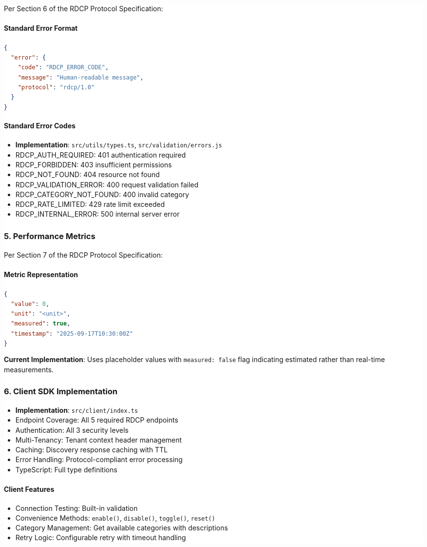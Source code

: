 Per Section 6 of the RDCP Protocol Specification:

#### Standard Error Format

```json
{
  "error": {
    "code": "RDCP_ERROR_CODE",
    "message": "Human-readable message",
    "protocol": "rdcp/1.0"
  }
}
```

#### Standard Error Codes
- **Implementation**: `src/utils/types.ts`, `src/validation/errors.js`
- RDCP_AUTH_REQUIRED: 401 authentication required
- RDCP_FORBIDDEN: 403 insufficient permissions
- RDCP_NOT_FOUND: 404 resource not found
- RDCP_VALIDATION_ERROR: 400 request validation failed
- RDCP_CATEGORY_NOT_FOUND: 400 invalid category
- RDCP_RATE_LIMITED: 429 rate limit exceeded
- RDCP_INTERNAL_ERROR: 500 internal server error

### 5. Performance Metrics

Per Section 7 of the RDCP Protocol Specification:

#### Metric Representation

```json
{
  "value": 0,
  "unit": "<unit>",
  "measured": true,
  "timestamp": "2025-09-17T10:30:00Z"
}
```

**Current Implementation**: Uses placeholder values with `measured: false` flag indicating estimated rather than real-time measurements.

### 6. Client SDK Implementation

- **Implementation**: `src/client/index.ts`
- Endpoint Coverage: All 5 required RDCP endpoints
- Authentication: All 3 security levels
- Multi-Tenancy: Tenant context header management
- Caching: Discovery response caching with TTL
- Error Handling: Protocol-compliant error processing
- TypeScript: Full type definitions

#### Client Features
- Connection Testing: Built-in validation
- Convenience Methods: `enable()`, `disable()`, `toggle()`, `reset()`
- Category Management: Get available categories with descriptions
- Retry Logic: Configurable retry with timeout handling
